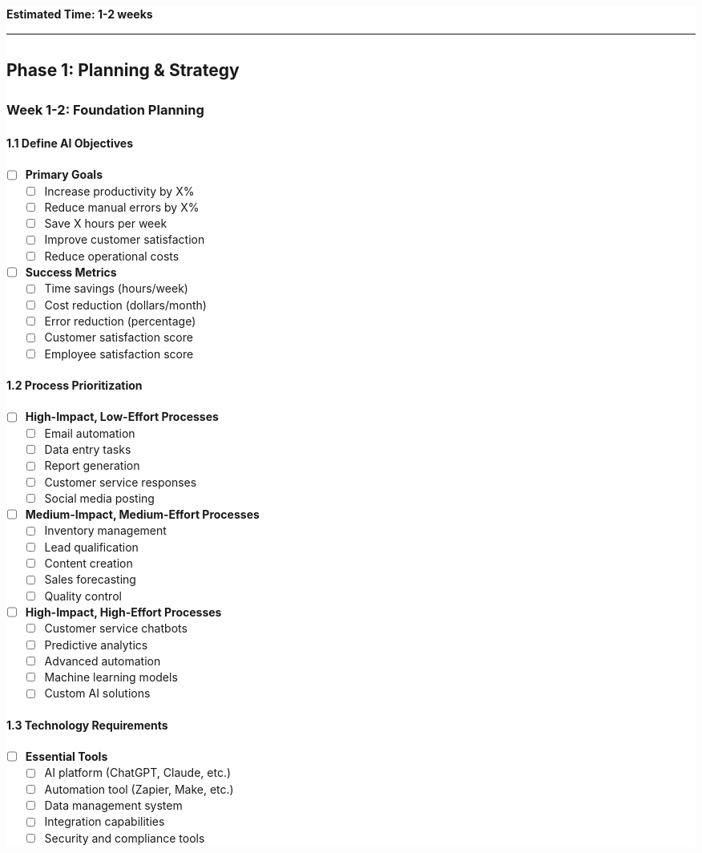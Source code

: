 **Estimated Time: 1-2 weeks**

---

## Phase 1: Planning & Strategy

### Week 1-2: Foundation Planning

#### 1.1 Define AI Objectives
- [ ] **Primary Goals**
  - [ ] Increase productivity by X%
  - [ ] Reduce manual errors by X%
  - [ ] Save X hours per week
  - [ ] Improve customer satisfaction
  - [ ] Reduce operational costs

- [ ] **Success Metrics**
  - [ ] Time savings (hours/week)
  - [ ] Cost reduction (dollars/month)
  - [ ] Error reduction (percentage)
  - [ ] Customer satisfaction score
  - [ ] Employee satisfaction score

#### 1.2 Process Prioritization
- [ ] **High-Impact, Low-Effort Processes**
  - [ ] Email automation
  - [ ] Data entry tasks
  - [ ] Report generation
  - [ ] Customer service responses
  - [ ] Social media posting

- [ ] **Medium-Impact, Medium-Effort Processes**
  - [ ] Inventory management
  - [ ] Lead qualification
  - [ ] Content creation
  - [ ] Sales forecasting
  - [ ] Quality control

- [ ] **High-Impact, High-Effort Processes**
  - [ ] Customer service chatbots
  - [ ] Predictive analytics
  - [ ] Advanced automation
  - [ ] Machine learning models
  - [ ] Custom AI solutions

#### 1.3 Technology Requirements
- [ ] **Essential Tools**
  - [ ] AI platform (ChatGPT, Claude, etc.)
  - [ ] Automation tool (Zapier, Make, etc.)
  - [ ] Data management system
  - [ ] Integration capabilities
  - [ ] Security and compliance tools
